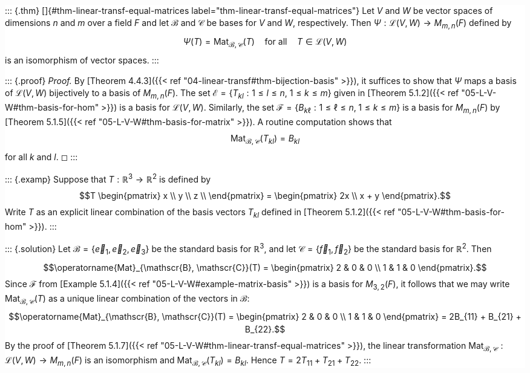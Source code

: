 ::: {.thm}
[]{#thm-linear-transf-equal-matrices label="thm-linear-transf-equal-matrices"} Let $V$ and $W$ be vector
spaces of dimensions $n$ and $m$ over a field $F$ and let $\mathscr{B}$
and $\mathscr{C}$ be bases for $V$ and $W$, respectively. Then
$\Psi: \mathcal{L}(V, W) \longrightarrow M_{m, n}(F)$ defined by
$$\Psi(T) = \operatorname{Mat}_{\mathscr{B}, \mathscr{C}}(T)\quad \text{for
    all}\quad T \in \mathcal{L}(V, W)$$ is an isomorphism of vector
spaces.
:::

::: {.proof}
*Proof.* By
[Theorem 4.4.3]({{< ref "04-linear-transf#thm-bijection-basis" >}}), it suffices to show that $\Psi$ maps a
basis of $\mathcal{L}(V, W)$ bijectively to a basis of $M_{m, n}(F)$.
The set
$\mathscr{E}= \{T_{kl} : 1\leqslant l \leqslant n,\ 1\leqslant k \leqslant m\}$
given in
[Theorem 5.1.2]({{< ref "05-L-V-W#thm-basis-for-hom" >}}) is a basis for $\mathcal{L}(V, W)$.
Similarly, the set
$\mathscr{F} =  \{B_{k \ell} : 1 \leqslant\ell \leqslant n, \; 1
  \leqslant k \leqslant m\}$ is a basis for $M_{m, n}(F)$ by
[Theorem 5.1.5]({{< ref "05-L-V-W#thm-basis-for-matrix" >}}). A routine computation shows that
$$\operatorname{Mat}_{\mathscr{B}, \mathscr{C}}(T_{kl}) 
    = B_{kl}$$ for all $k$ and $l$. ◻
:::

::: {.examp}
Suppose that $T : \mathbb{R} ^ 3 \longrightarrow\mathbb{R} ^ 2$ is
defined by
$$T \begin{pmatrix} x \\ y \\ z \\ \end{pmatrix} = \begin{pmatrix} 2x \\ x + y \end{pmatrix}.$$
Write $T$ as an explicit linear combination of the basis vectors
$T_{kl}$ defined in
[Theorem 5.1.2]({{< ref "05-L-V-W#thm-basis-for-hom" >}}).
:::

::: {.solution}
Let $\mathscr{B} = \{\vec{e}_1, \vec{e}_2, \vec{e}_3\}$ be the standard
basis for $\mathbb{R} ^ 3$, and let
$\mathscr{C} = \{\vec{f}_1, \vec{f}_2\}$ be the standard basis for
$\mathbb{R} ^ 2$. Then
$$\operatorname{Mat}_{\mathscr{B}, \mathscr{C}}(T) =
    \begin{pmatrix}
      2 & 0 & 0 \\
      1 & 1 & 0
    \end{pmatrix}.$$ Since $\mathscr{F}$ from
[Example 5.1.4]({{< ref "05-L-V-W#example-matrix-basis" >}}) is a basis for $M_{3, 2}(F)$, it
follows that we may write
$\operatorname{Mat}_{\mathscr{B}, \mathscr{C}}(T)$ as a unique linear
combination of the vectors in $\mathscr{B}$:
$$\operatorname{Mat}_{\mathscr{B}, \mathscr{C}}(T) =
    \begin{pmatrix}
      2 & 0 & 0 \\
      1 & 1 & 0
    \end{pmatrix}
    = 2B_{11} + B_{21} + B_{22}.$$ By the proof of
[Theorem 5.1.7]({{< ref "05-L-V-W#thm-linear-transf-equal-matrices" >}}), the linear transformation
$\operatorname{Mat}_{\mathscr{B}, \mathscr{C}}: \mathcal{L}(V,
  W) \longrightarrow M_{m, n}(F)$ is an isomorphism and
$\operatorname{Mat}_{\mathscr{B},
  \mathscr{C}}(T_{kl}) = B_{kl}$. Hence $T = 2T_{11} + T_{21} + T_{22}$.
:::
